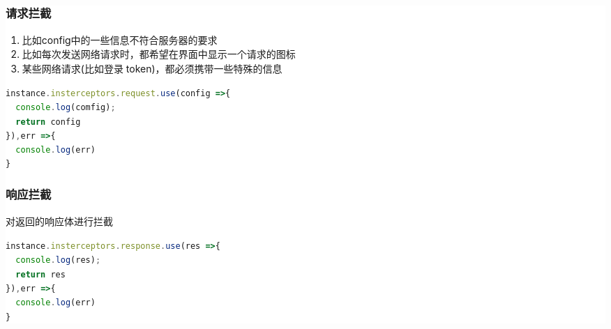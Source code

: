 ### 请求拦截

1. 比如config中的一些信息不符合服务器的要求
2. 比如每次发送网络请求时，都希望在界面中显示一个请求的图标
3. 某些网络请求(比如登录 token)，都必须携带一些特殊的信息

```js
instance.insterceptors.request.use(config =>{
  console.log(comfig);
  return config
}),err =>{
  console.log(err)
}

```

### 响应拦截

对返回的响应体进行拦截

```js
instance.insterceptors.response.use(res =>{
  console.log(res);
  return res
}),err =>{
  console.log(err)
}

```




